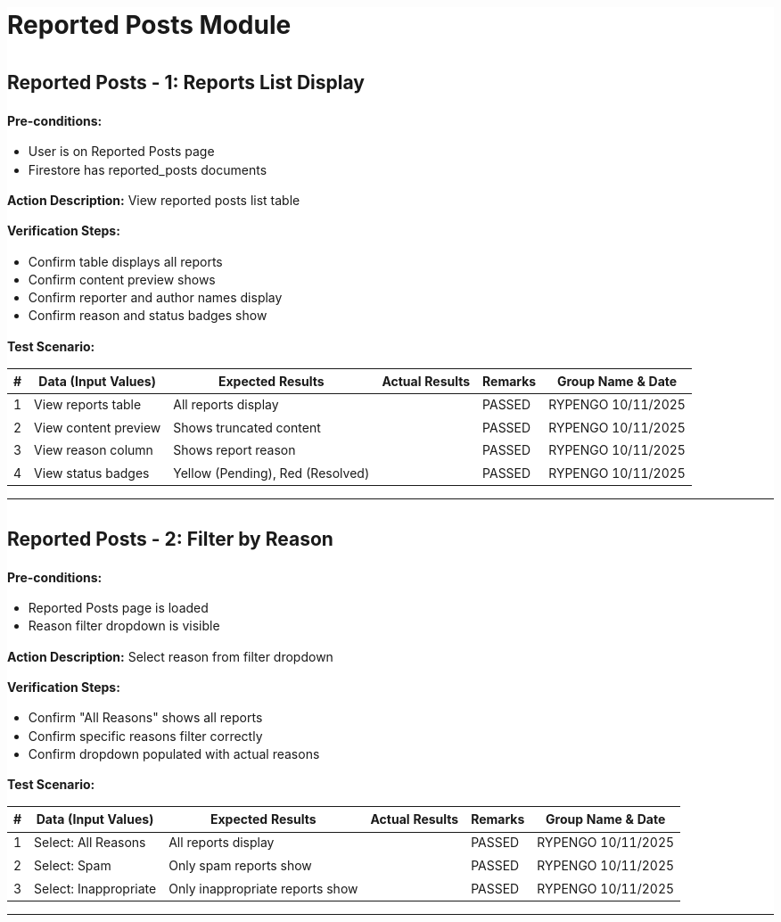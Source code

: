 
# Reported Posts Module

## Reported Posts - 1: Reports List Display

**Pre-conditions:**

- User is on Reported Posts page
- Firestore has reported_posts documents

**Action Description:** View reported posts list table

**Verification Steps:**

- Confirm table displays all reports
- Confirm content preview shows
- Confirm reporter and author names display
- Confirm reason and status badges show

**Test Scenario:**

| # | Data (Input Values)  | Expected Results                 | Actual Results | Remarks | Group Name & Date  |
| - | -------------------- | -------------------------------- | -------------- | ------- | ------------------ |
| 1 | View reports table   | All reports display              |                | PASSED  | RYPENGO 10/11/2025 |
| 2 | View content preview | Shows truncated content          |                | PASSED  | RYPENGO 10/11/2025 |
| 3 | View reason column   | Shows report reason              |                | PASSED  | RYPENGO 10/11/2025 |
| 4 | View status badges   | Yellow (Pending), Red (Resolved) |                | PASSED  | RYPENGO 10/11/2025 |

---

## Reported Posts - 2: Filter by Reason

**Pre-conditions:**

- Reported Posts page is loaded
- Reason filter dropdown is visible

**Action Description:** Select reason from filter dropdown

**Verification Steps:**

- Confirm "All Reasons" shows all reports
- Confirm specific reasons filter correctly
- Confirm dropdown populated with actual reasons

**Test Scenario:**

| # | Data (Input Values)   | Expected Results                | Actual Results | Remarks | Group Name & Date  |
| - | --------------------- | ------------------------------- | -------------- | ------- | ------------------ |
| 1 | Select: All Reasons   | All reports display             |                | PASSED  | RYPENGO 10/11/2025 |
| 2 | Select: Spam          | Only spam reports show          |                | PASSED  | RYPENGO 10/11/2025 |
| 3 | Select: Inappropriate | Only inappropriate reports show |                | PASSED  | RYPENGO 10/11/2025 |

---